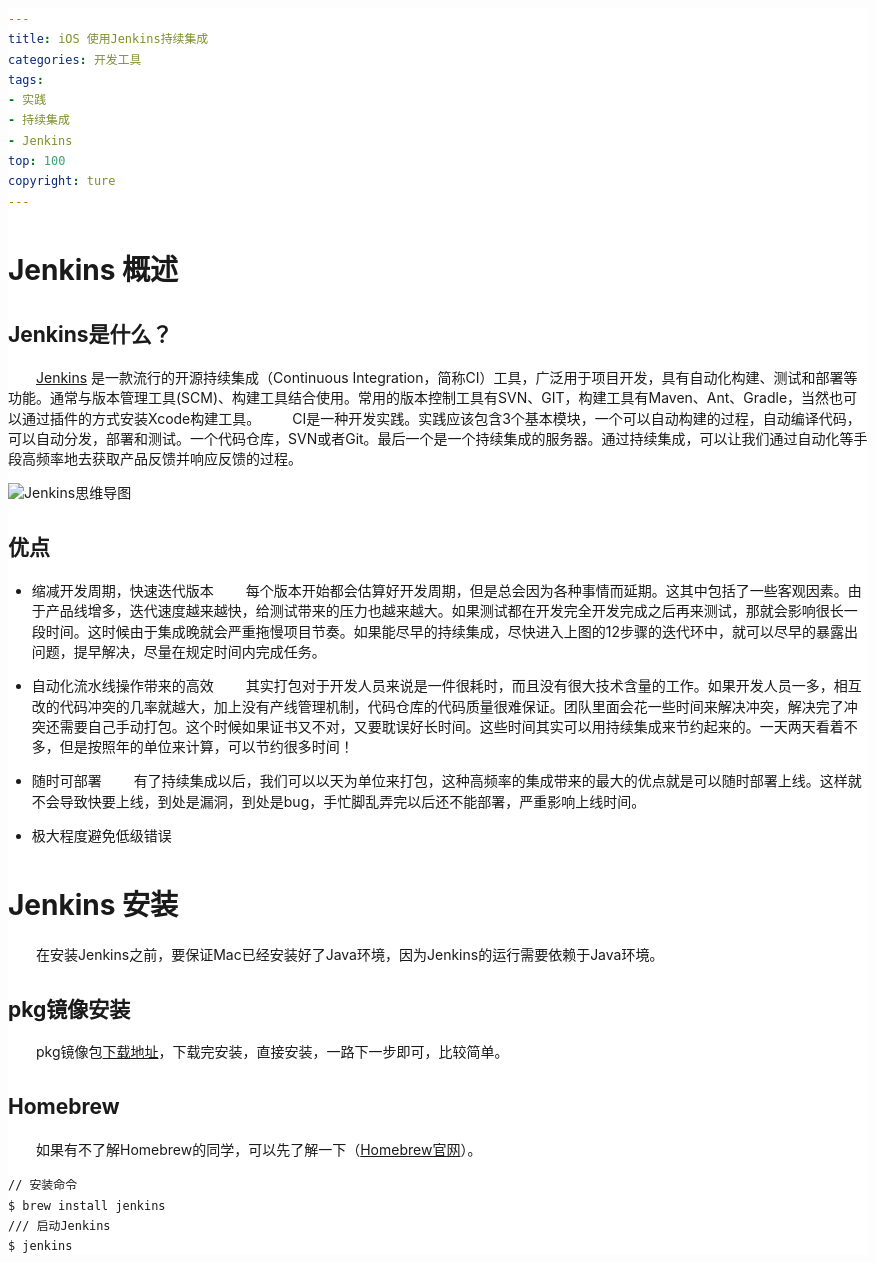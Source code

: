 ```yaml
---
title: iOS 使用Jenkins持续集成
categories: 开发工具
tags:
- 实践
- 持续集成
- Jenkins
top: 100
copyright: ture
---
```


# Jenkins 概述
## Jenkins是什么？
&emsp;&emsp;[Jenkins](https://jenkins.io/zh/) 是一款流行的开源持续集成（Continuous Integration，简称CI）工具，广泛用于项目开发，具有自动化构建、测试和部署等功能。通常与版本管理工具(SCM)、构建工具结合使用。常用的版本控制工具有SVN、GIT，构建工具有Maven、Ant、Gradle，当然也可以通过插件的方式安装Xcode构建工具。
&emsp;&emsp;CI是一种开发实践。实践应该包含3个基本模块，一个可以自动构建的过程，自动编译代码，可以自动分发，部署和测试。一个代码仓库，SVN或者Git。最后一个是一个持续集成的服务器。通过持续集成，可以让我们通过自动化等手段高频率地去获取产品反馈并响应反馈的过程。

![](http://pic.cloverkim.com/Jenkins思维导图.png 'Jenkins思维导图')

## 优点
- 缩减开发周期，快速迭代版本
&emsp;&emsp;每个版本开始都会估算好开发周期，但是总会因为各种事情而延期。这其中包括了一些客观因素。由于产品线增多，迭代速度越来越快，给测试带来的压力也越来越大。如果测试都在开发完全开发完成之后再来测试，那就会影响很长一段时间。这时候由于集成晚就会严重拖慢项目节奏。如果能尽早的持续集成，尽快进入上图的12步骤的迭代环中，就可以尽早的暴露出问题，提早解决，尽量在规定时间内完成任务。

- 自动化流水线操作带来的高效
&emsp;&emsp;其实打包对于开发人员来说是一件很耗时，而且没有很大技术含量的工作。如果开发人员一多，相互改的代码冲突的几率就越大，加上没有产线管理机制，代码仓库的代码质量很难保证。团队里面会花一些时间来解决冲突，解决完了冲突还需要自己手动打包。这个时候如果证书又不对，又要耽误好长时间。这些时间其实可以用持续集成来节约起来的。一天两天看着不多，但是按照年的单位来计算，可以节约很多时间！

- 随时可部署
&emsp;&emsp;有了持续集成以后，我们可以以天为单位来打包，这种高频率的集成带来的最大的优点就是可以随时部署上线。这样就不会导致快要上线，到处是漏洞，到处是bug，手忙脚乱弄完以后还不能部署，严重影响上线时间。

- 极大程度避免低级错误

# Jenkins 安装
&emsp;&emsp;在安装Jenkins之前，要保证Mac已经安装好了Java环境，因为Jenkins的运行需要依赖于Java环境。
## pkg镜像安装
&emsp;&emsp;pkg镜像包[下载地址](https://jenkins.io/zh/download/)，下载完安装，直接安装，一路下一步即可，比较简单。

## Homebrew
&emsp;&emsp;如果有不了解Homebrew的同学，可以先了解一下（[Homebrew官网](https://brew.sh/index_zh-cn)）。
```
// 安装命令
$ brew install jenkins
/// 启动Jenkins
$ jenkins
```
